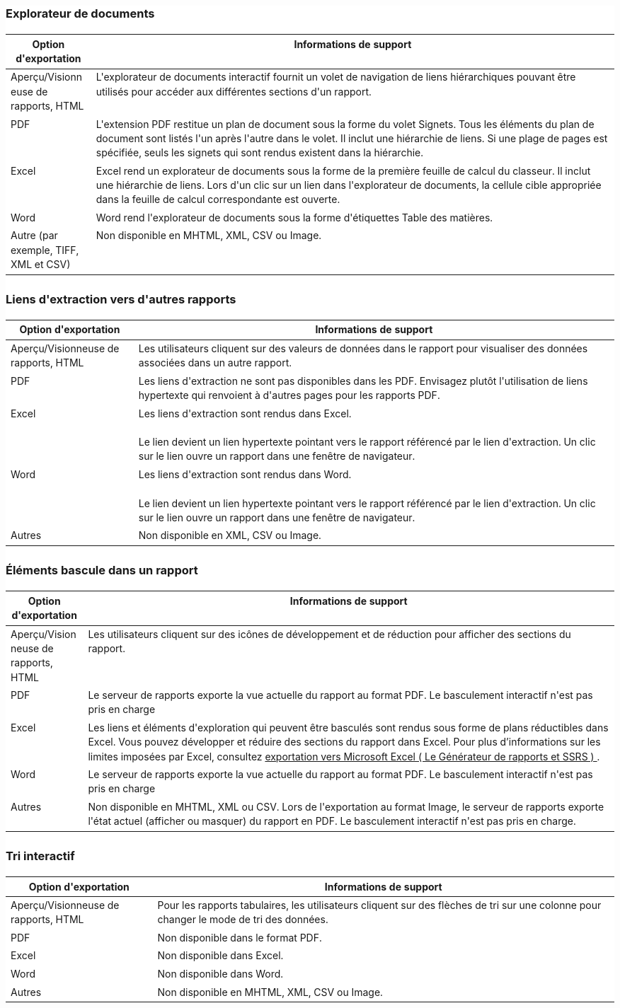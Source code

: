### <a name="document-maps"></a>Explorateur de documents  
  
|Option d'exportation|Informations de support|  
|-------------------|-------------------------|  
|Aperçu/Visionneuse de rapports, HTML|L'explorateur de documents interactif fournit un volet de navigation de liens hiérarchiques pouvant être utilisés pour accéder aux différentes sections d'un rapport.|  
|PDF|L'extension PDF restitue un plan de document sous la forme du volet Signets. Tous les éléments du plan de document sont listés l'un après l'autre dans le volet. Il inclut une hiérarchie de liens. Si une plage de pages est spécifiée, seuls les signets qui sont rendus existent dans la hiérarchie.|  
|Excel|Excel rend un explorateur de documents sous la forme de la première feuille de calcul du classeur. Il inclut une hiérarchie de liens. Lors d'un clic sur un lien dans l'explorateur de documents, la cellule cible appropriée dans la feuille de calcul correspondante est ouverte.|  
|Word|Word rend l'explorateur de documents sous la forme d'étiquettes Table des matières.|  
|Autre (par exemple, TIFF, XML et CSV)|Non disponible en MHTML, XML, CSV ou Image.|  
  
### <a name="drillthrough-links-to-other-reports"></a>Liens d'extraction vers d'autres rapports  
  
|Option d'exportation|Informations de support|  
|-------------------|-------------------------|  
|Aperçu/Visionneuse de rapports, HTML|Les utilisateurs cliquent sur des valeurs de données dans le rapport pour visualiser des données associées dans un autre rapport.|  
|PDF|Les liens d'extraction ne sont pas disponibles dans les PDF. Envisagez plutôt l'utilisation de liens hypertexte qui renvoient à d'autres pages pour les rapports PDF.|  
|Excel|Les liens d'extraction sont rendus dans Excel.<br /><br /> Le lien devient un lien hypertexte pointant vers le rapport référencé par le lien d'extraction. Un clic sur le lien ouvre un rapport dans une fenêtre de navigateur.|  
|Word|Les liens d'extraction sont rendus dans Word.<br /><br /> Le lien devient un lien hypertexte pointant vers le rapport référencé par le lien d'extraction. Un clic sur le lien ouvre un rapport dans une fenêtre de navigateur.|  
|Autres|Non disponible en XML, CSV ou Image.|  
  
### <a name="toggle-items-within-a-report"></a>Éléments bascule dans un rapport  
  
|Option d'exportation|Informations de support|  
|-------------------|-------------------------|  
|Aperçu/Visionneuse de rapports, HTML|Les utilisateurs cliquent sur des icônes de développement et de réduction pour afficher des sections du rapport.|  
|PDF|Le serveur de rapports exporte la vue actuelle du rapport au format PDF. Le basculement interactif n'est pas pris en charge|  
|Excel|Les liens et éléments d'exploration qui peuvent être basculés sont rendus sous forme de plans réductibles dans Excel. Vous pouvez développer et réduire des sections du rapport dans Excel. Pour plus d’informations sur les limites imposées par Excel, consultez [exportation vers Microsoft Excel &#40; Le Générateur de rapports et SSRS &#41; ](../../reporting-services/report-builder/exporting-to-microsoft-excel-report-builder-and-ssrs.md).|  
|Word|Le serveur de rapports exporte la vue actuelle du rapport au format PDF. Le basculement interactif n'est pas pris en charge|  
|Autres|Non disponible en MHTML, XML ou CSV. Lors de l'exportation au format Image, le serveur de rapports exporte l'état actuel (afficher ou masquer) du rapport en PDF. Le basculement interactif n'est pas pris en charge.|  
  
### <a name="interactive-sorting"></a>Tri interactif  
  
|Option d'exportation|Informations de support|  
|-------------------|-------------------------|  
|Aperçu/Visionneuse de rapports, HTML|Pour les rapports tabulaires, les utilisateurs cliquent sur des flèches de tri sur une colonne pour changer le mode de tri des données.|  
|PDF|Non disponible dans le format PDF.|  
|Excel|Non disponible dans Excel.|  
|Word|Non disponible dans Word.|  
|Autres|Non disponible en MHTML, XML, CSV ou Image.|  
  